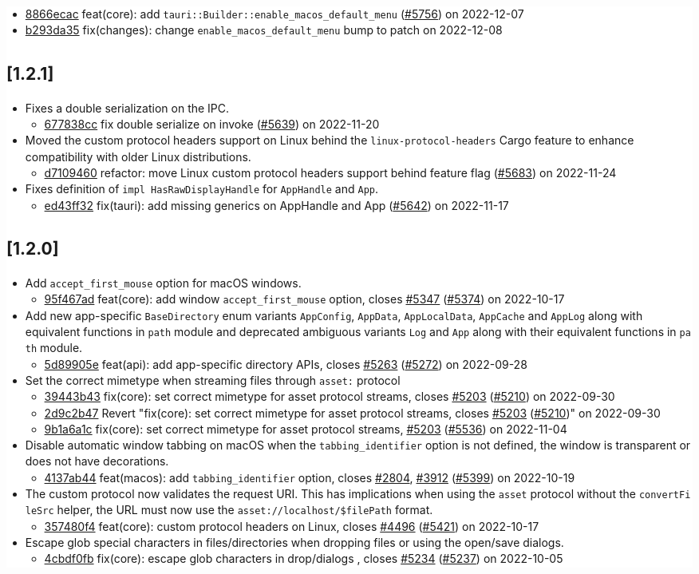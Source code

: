   - [8866ecac](https://www.github.com/tauri-apps/tauri/commit/8866ecac3cd1af8bf02e29569d605be5a1afe22c) feat(core): add `tauri::Builder::enable_macos_default_menu` ([#5756](https://www.github.com/tauri-apps/tauri/pull/5756)) on 2022-12-07
  - [b293da35](https://www.github.com/tauri-apps/tauri/commit/b293da35dd5ae8c1569a3f3c994b4c1a4c227f4a) fix(changes): change `enable_macos_default_menu` bump to patch on 2022-12-08

## \[1.2.1]

- Fixes a double serialization on the IPC.
  - [677838cc](https://www.github.com/tauri-apps/tauri/commit/677838ccfadfdf37039be53bfad666bbe1dab8c3) fix double serialize on invoke ([#5639](https://www.github.com/tauri-apps/tauri/pull/5639)) on 2022-11-20
- Moved the custom protocol headers support on Linux behind the `linux-protocol-headers` Cargo feature to enhance compatibility with older Linux distributions.
  - [d7109460](https://www.github.com/tauri-apps/tauri/commit/d710946064c47fa488eca01a62403e70b2b5ff87) refactor: move Linux custom protocol headers support behind feature flag ([#5683](https://www.github.com/tauri-apps/tauri/pull/5683)) on 2022-11-24
- Fixes definition of `impl HasRawDisplayHandle` for `AppHandle` and `App`.
  - [ed43ff32](https://www.github.com/tauri-apps/tauri/commit/ed43ff324330d1bd9c042a53a6636dfc7d97b410) fix(tauri): add missing generics on AppHandle and App ([#5642](https://www.github.com/tauri-apps/tauri/pull/5642)) on 2022-11-17

## \[1.2.0]

- Add `accept_first_mouse` option for macOS windows.
  - [95f467ad](https://www.github.com/tauri-apps/tauri/commit/95f467add51448319983c54e2f382c7c09fb72d6) feat(core): add window `accept_first_mouse` option, closes [#5347](https://www.github.com/tauri-apps/tauri/pull/5347) ([#5374](https://www.github.com/tauri-apps/tauri/pull/5374)) on 2022-10-17
- Add new app-specific `BaseDirectory` enum variants `AppConfig`, `AppData`, `AppLocalData`, `AppCache` and `AppLog` along with equivalent functions in `path` module and deprecated ambiguous variants `Log` and `App` along with their equivalent functions in `path` module.
  - [5d89905e](https://www.github.com/tauri-apps/tauri/commit/5d89905e39ce0e6eaaec50a693679335449edb32) feat(api): add app-specific directory APIs, closes [#5263](https://www.github.com/tauri-apps/tauri/pull/5263) ([#5272](https://www.github.com/tauri-apps/tauri/pull/5272)) on 2022-09-28
- Set the correct mimetype when streaming files through `asset:` protocol
  - [39443b43](https://www.github.com/tauri-apps/tauri/commit/39443b4350bd208c4d6eec5e1095f215199f8aa3) fix(core): set correct mimetype for asset protocol streams, closes [#5203](https://www.github.com/tauri-apps/tauri/pull/5203) ([#5210](https://www.github.com/tauri-apps/tauri/pull/5210)) on 2022-09-30
  - [2d9c2b47](https://www.github.com/tauri-apps/tauri/commit/2d9c2b472416339829f9113f976f193bf8e0665f) Revert "fix(core): set correct mimetype for asset protocol streams, closes [#5203](https://www.github.com/tauri-apps/tauri/pull/5203) ([#5210](https://www.github.com/tauri-apps/tauri/pull/5210))" on 2022-09-30
  - [9b1a6a1c](https://www.github.com/tauri-apps/tauri/commit/9b1a6a1c02b8d62dd47d9ce42aa05723d7c1b892) fix(core): set correct mimetype for asset protocol streams,  [#5203](https://www.github.com/tauri-apps/tauri/pull/5203) ([#5536](https://www.github.com/tauri-apps/tauri/pull/5536)) on 2022-11-04
- Disable automatic window tabbing on macOS when the `tabbing_identifier` option is not defined, the window is transparent or does not have decorations.
  - [4137ab44](https://www.github.com/tauri-apps/tauri/commit/4137ab44a81d739556cbc7583485887e78952bf1) feat(macos): add `tabbing_identifier` option, closes [#2804](https://www.github.com/tauri-apps/tauri/pull/2804), [#3912](https://www.github.com/tauri-apps/tauri/pull/3912) ([#5399](https://www.github.com/tauri-apps/tauri/pull/5399)) on 2022-10-19
- The custom protocol now validates the request URI. This has implications when using the `asset` protocol without the `convertFileSrc` helper, the URL must now use the `asset://localhost/$filePath` format.
  - [357480f4](https://www.github.com/tauri-apps/tauri/commit/357480f4ae43aa8da99f7ba61ae2ee51b4552c60) feat(core): custom protocol headers on Linux, closes [#4496](https://www.github.com/tauri-apps/tauri/pull/4496) ([#5421](https://www.github.com/tauri-apps/tauri/pull/5421)) on 2022-10-17
- Escape glob special characters in files/directories when dropping files or using the open/save dialogs.
  - [4cbdf0fb](https://www.github.com/tauri-apps/tauri/commit/4cbdf0fb1c0de5004eab51c36d5843a9816f18af) fix(core): escape glob characters in drop/dialogs , closes [#5234](https://www.github.com/tauri-apps/tauri/pull/5234) ([#5237](https://www.github.com/tauri-apps/tauri/pull/5237)) on 2022-10-05